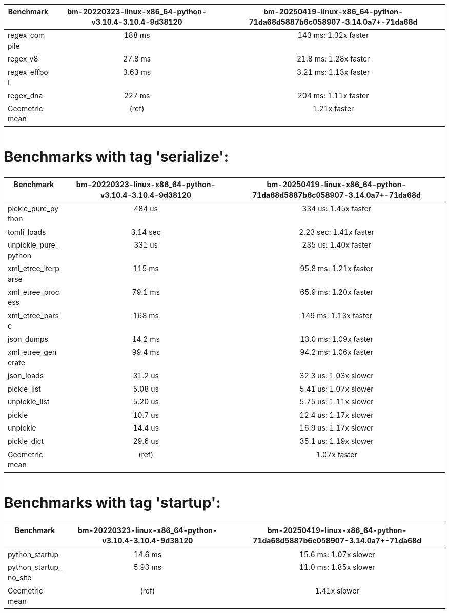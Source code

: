| Benchmark      | bm-20220323-linux-x86_64-python-v3.10.4-3.10.4-9d38120 | bm-20250419-linux-x86_64-python-71da68d5887b6c058907-3.14.0a7+-71da68d |
|----------------|:------------------------------------------------------:|:----------------------------------------------------------------------:|
| regex_compile  | 188 ms                                                 | 143 ms: 1.32x faster                                                   |
| regex_v8       | 27.8 ms                                                | 21.8 ms: 1.28x faster                                                  |
| regex_effbot   | 3.63 ms                                                | 3.21 ms: 1.13x faster                                                  |
| regex_dna      | 227 ms                                                 | 204 ms: 1.11x faster                                                   |
| Geometric mean | (ref)                                                  | 1.21x faster                                                           |

Benchmarks with tag 'serialize':
================================

| Benchmark            | bm-20220323-linux-x86_64-python-v3.10.4-3.10.4-9d38120 | bm-20250419-linux-x86_64-python-71da68d5887b6c058907-3.14.0a7+-71da68d |
|----------------------|:------------------------------------------------------:|:----------------------------------------------------------------------:|
| pickle_pure_python   | 484 us                                                 | 334 us: 1.45x faster                                                   |
| tomli_loads          | 3.14 sec                                               | 2.23 sec: 1.41x faster                                                 |
| unpickle_pure_python | 331 us                                                 | 235 us: 1.40x faster                                                   |
| xml_etree_iterparse  | 115 ms                                                 | 95.8 ms: 1.21x faster                                                  |
| xml_etree_process    | 79.1 ms                                                | 65.9 ms: 1.20x faster                                                  |
| xml_etree_parse      | 168 ms                                                 | 149 ms: 1.13x faster                                                   |
| json_dumps           | 14.2 ms                                                | 13.0 ms: 1.09x faster                                                  |
| xml_etree_generate   | 99.4 ms                                                | 94.2 ms: 1.06x faster                                                  |
| json_loads           | 31.2 us                                                | 32.3 us: 1.03x slower                                                  |
| pickle_list          | 5.08 us                                                | 5.41 us: 1.07x slower                                                  |
| unpickle_list        | 5.20 us                                                | 5.75 us: 1.11x slower                                                  |
| pickle               | 10.7 us                                                | 12.4 us: 1.17x slower                                                  |
| unpickle             | 14.4 us                                                | 16.9 us: 1.17x slower                                                  |
| pickle_dict          | 29.6 us                                                | 35.1 us: 1.19x slower                                                  |
| Geometric mean       | (ref)                                                  | 1.07x faster                                                           |

Benchmarks with tag 'startup':
==============================

| Benchmark              | bm-20220323-linux-x86_64-python-v3.10.4-3.10.4-9d38120 | bm-20250419-linux-x86_64-python-71da68d5887b6c058907-3.14.0a7+-71da68d |
|------------------------|:------------------------------------------------------:|:----------------------------------------------------------------------:|
| python_startup         | 14.6 ms                                                | 15.6 ms: 1.07x slower                                                  |
| python_startup_no_site | 5.93 ms                                                | 11.0 ms: 1.85x slower                                                  |
| Geometric mean         | (ref)                                                  | 1.41x slower                                                           |

